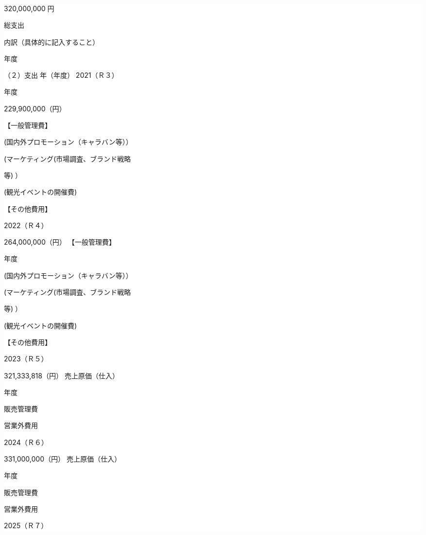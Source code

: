 320,000,000 円

総支出

内訳（具体的に記入すること）

年度

（２）支出
年（年度）
2021（Ｒ３）

年度

229,900,000（円）

【一般管理費】

(国内外プロモーション（キャラバン等））

(マーケティング(市場調査、ブランド戦略

等)  ）

(観光イベントの開催費)

  【その他費用】

2022（Ｒ４）

264,000,000（円）  【一般管理費】

年度

(国内外プロモーション（キャラバン等））

(マーケティング(市場調査、ブランド戦略

等)  ）

(観光イベントの開催費)

  【その他費用】

2023（Ｒ５）

321,333,818（円）  売上原価（仕入）

年度

販売管理費

営業外費用

2024（Ｒ６）

331,000,000（円）  売上原価（仕入）

年度

販売管理費

営業外費用

2025（Ｒ７）

